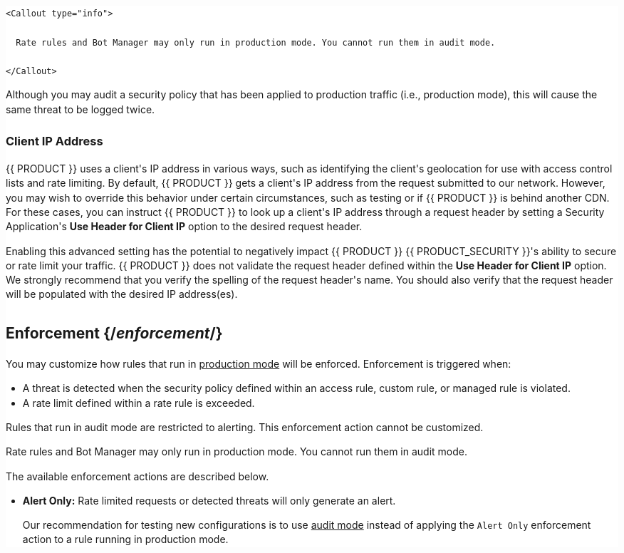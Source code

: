     <Callout type="info">

      Rate rules and Bot Manager may only run in production mode. You cannot run them in audit mode.

    </Callout>

<Callout type="info">

  Although you may audit a security policy that has been applied to production traffic (i.e., production mode), this will cause the same threat to be logged twice.

</Callout>

### Client IP Address

{{ PRODUCT }} uses a client's IP address in various ways, such as identifying the client's geolocation for use with access control lists and rate limiting. By default, {{ PRODUCT }} gets a client's IP address from the request submitted to our network. However, you may wish to override this behavior under certain circumstances, such as testing or if {{ PRODUCT }} is behind another CDN. For these cases, you can instruct {{ PRODUCT }} to look up a client's IP address through a request header by setting a Security Application's **Use Header for Client IP** option to the desired request header.

<Callout type="important">

  Enabling this advanced setting has the potential to negatively impact {{ PRODUCT }} {{ PRODUCT_SECURITY }}'s ability to secure or rate limit your traffic. {{ PRODUCT }} does not validate the request header defined within the **Use Header for Client IP** option. We strongly recommend that you verify the spelling of the request header's name. You should also verify that the request header will be populated with the desired IP address(es). 

</Callout>

## Enforcement {/*enforcement*/}

You may customize how rules that run in [production mode](#enforcement-mode) will be enforced. Enforcement is triggered when:
-   A threat is detected when the security policy defined within an access rule, custom rule, or managed rule is violated.
-   A rate limit defined within a rate rule is exceeded.

<Callout type="info">

  Rules that run in audit mode are restricted to alerting. This enforcement action cannot be customized.

</Callout>

<Callout type="info">

  Rate rules and Bot Manager may only run in production mode. You cannot run them in audit mode.

</Callout>

The available enforcement actions are described below.
-   **Alert Only:** Rate limited requests or detected threats will only generate an alert.

    <Callout type="tip">

      Our recommendation for testing new configurations is to use [audit mode](#enforcement-mode) instead of applying the `Alert Only` enforcement action to a rule running in production mode.  
